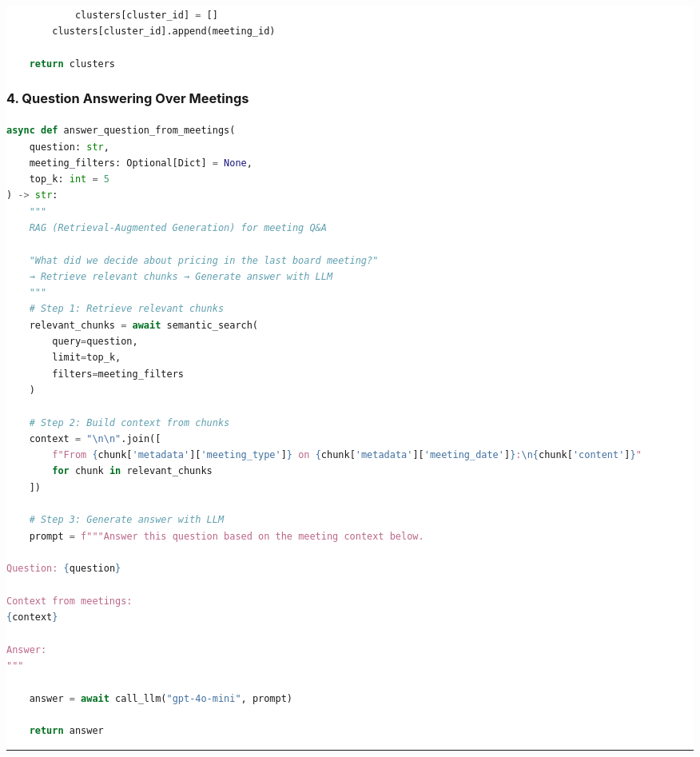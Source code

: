 ```python
            clusters[cluster_id] = []
        clusters[cluster_id].append(meeting_id)

    return clusters
```

### 4. Question Answering Over Meetings

```python
async def answer_question_from_meetings(
    question: str,
    meeting_filters: Optional[Dict] = None,
    top_k: int = 5
) -> str:
    """
    RAG (Retrieval-Augmented Generation) for meeting Q&A

    "What did we decide about pricing in the last board meeting?"
    → Retrieve relevant chunks → Generate answer with LLM
    """
    # Step 1: Retrieve relevant chunks
    relevant_chunks = await semantic_search(
        query=question,
        limit=top_k,
        filters=meeting_filters
    )

    # Step 2: Build context from chunks
    context = "\n\n".join([
        f"From {chunk['metadata']['meeting_type']} on {chunk['metadata']['meeting_date']}:\n{chunk['content']}"
        for chunk in relevant_chunks
    ])

    # Step 3: Generate answer with LLM
    prompt = f"""Answer this question based on the meeting context below.

Question: {question}

Context from meetings:
{context}

Answer:
"""

    answer = await call_llm("gpt-4o-mini", prompt)

    return answer
```

---
